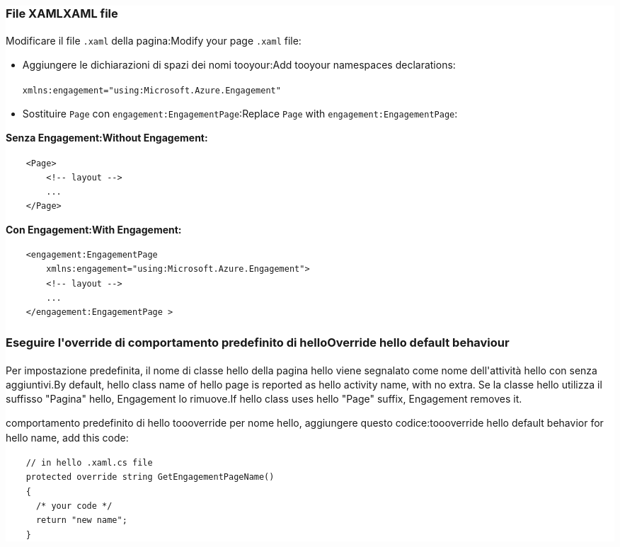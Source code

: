 ### <a name="xaml-file"></a><span data-ttu-id="20401-128">File XAML</span><span class="sxs-lookup"><span data-stu-id="20401-128">XAML file</span></span>
<span data-ttu-id="20401-129">Modificare il file `.xaml` della pagina:</span><span class="sxs-lookup"><span data-stu-id="20401-129">Modify your page `.xaml` file:</span></span>

* <span data-ttu-id="20401-130">Aggiungere le dichiarazioni di spazi dei nomi tooyour:</span><span class="sxs-lookup"><span data-stu-id="20401-130">Add tooyour namespaces declarations:</span></span>
  
      xmlns:engagement="using:Microsoft.Azure.Engagement"
* <span data-ttu-id="20401-131">Sostituire `Page` con `engagement:EngagementPage`:</span><span class="sxs-lookup"><span data-stu-id="20401-131">Replace `Page` with `engagement:EngagementPage`:</span></span>

<span data-ttu-id="20401-132">**Senza Engagement:**</span><span class="sxs-lookup"><span data-stu-id="20401-132">**Without Engagement:**</span></span>

        <Page>
            <!-- layout -->
            ...
        </Page>

<span data-ttu-id="20401-133">**Con Engagement:**</span><span class="sxs-lookup"><span data-stu-id="20401-133">**With Engagement:**</span></span>

        <engagement:EngagementPage
            xmlns:engagement="using:Microsoft.Azure.Engagement">
            <!-- layout -->
            ...
        </engagement:EngagementPage >

### <a name="override-hello-default-behaviour"></a><span data-ttu-id="20401-134">Eseguire l'override di comportamento predefinito di hello</span><span class="sxs-lookup"><span data-stu-id="20401-134">Override hello default behaviour</span></span>
<span data-ttu-id="20401-135">Per impostazione predefinita, il nome di classe hello della pagina hello viene segnalato come nome dell'attività hello con senza aggiuntivi.</span><span class="sxs-lookup"><span data-stu-id="20401-135">By default, hello class name of hello page is reported as hello activity name, with no extra.</span></span> <span data-ttu-id="20401-136">Se la classe hello utilizza il suffisso "Pagina" hello, Engagement lo rimuove.</span><span class="sxs-lookup"><span data-stu-id="20401-136">If hello class uses hello "Page" suffix, Engagement removes it.</span></span>

<span data-ttu-id="20401-137">comportamento predefinito di hello toooverride per nome hello, aggiungere questo codice:</span><span class="sxs-lookup"><span data-stu-id="20401-137">toooverride hello default behavior for hello name, add this code:</span></span>

        // in hello .xaml.cs file
        protected override string GetEngagementPageName()
        {
          /* your code */
          return "new name";
        }

